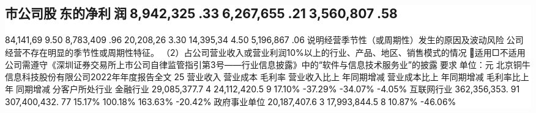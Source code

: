 市公司股
东的净利
润
8,942,325
.33
6,267,655
.21
3,560,807
.58
-
84,141,69
9.50
8,783,409
.96
20,208,26
3.30
14,395,34
4.50
5,196,867
.06
说明经营季节性（或周期性）发生的原因及波动风险
公司经营不存在明显的季节性或周期性特征。
（2）占公司营业收入或营业利润10%以上的行业、产品、地区、销售模式的情况
适用□不适用
公司需遵守《深圳证券交易所上市公司自律监管指引第3号——行业信息披露》中的“软件与信息技术服务业”的披露
要求
单位：元
北京铜牛信息科技股份有限公司2022年年度报告全文
25
营业收入
营业成本
毛利率
营业收入比上
年同期增减
营业成本比上
年同期增减
毛利率比上年
同期增减
分客户所处行业
金融行业
29,085,377.7
4
24,112,420.5
9
17.10%
-37.29%
-34.07%
-4.05%
互联网行业
362,356,353.
91
307,400,432.
77
15.17%
100.18%
163.63%
-20.42%
政府事业单位
20,187,407.6
3
17,993,844.5
8
10.87%
-46.06%